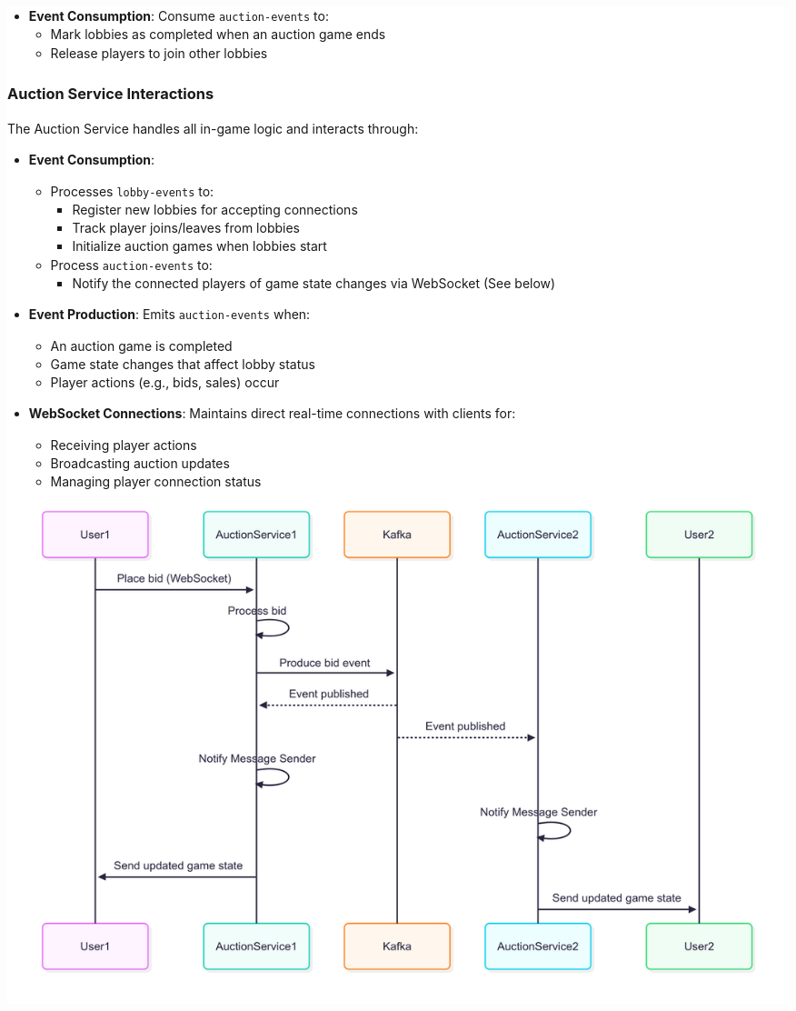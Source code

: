 - **Event Consumption**: Consume `auction-events` to:
    - Mark lobbies as completed when an auction game ends
    - Release players to join other lobbies

### Auction Service Interactions

The Auction Service handles all in-game logic and interacts through:

- **Event Consumption**:
    - Processes `lobby-events` to:
        - Register new lobbies for accepting connections
        - Track player joins/leaves from lobbies
        - Initialize auction games when lobbies start
    - Process `auction-events` to:
        - Notify the connected players of game state changes via WebSocket (See below)

- **Event Production**: Emits `auction-events` when:
    - An auction game is completed
    - Game state changes that affect lobby status
    - Player actions (e.g., bids, sales) occur

- **WebSocket Connections**: Maintains direct real-time connections with clients for:
    - Receiving player actions
    - Broadcasting auction updates
    - Managing player connection status

![Auction Interaction](../images/AuctionSequence.png "Auction Interaction")
